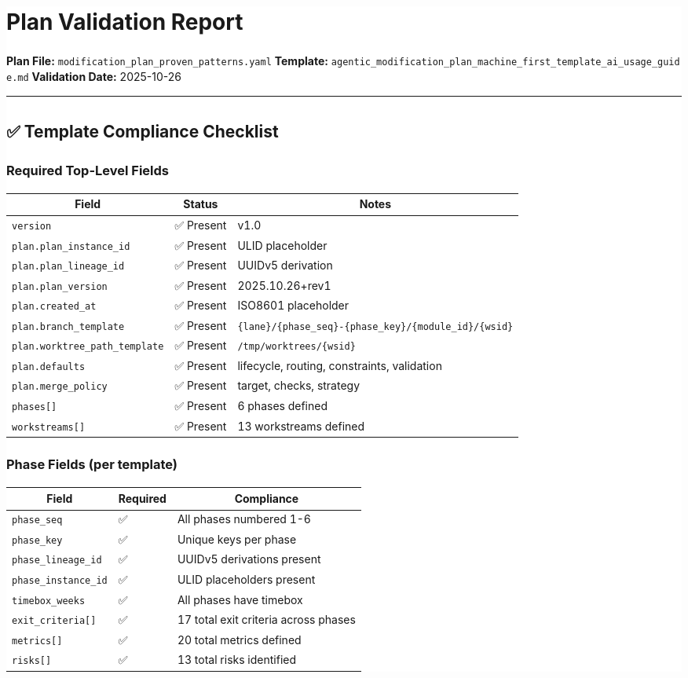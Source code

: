# Plan Validation Report

**Plan File:** `modification_plan_proven_patterns.yaml`
**Template:** `agentic_modification_plan_machine_first_template_ai_usage_guide.md`
**Validation Date:** 2025-10-26

---

## ✅ Template Compliance Checklist

### Required Top-Level Fields

| Field | Status | Notes |
|-------|--------|-------|
| `version` | ✅ Present | v1.0 |
| `plan.plan_instance_id` | ✅ Present | ULID placeholder |
| `plan.plan_lineage_id` | ✅ Present | UUIDv5 derivation |
| `plan.plan_version` | ✅ Present | 2025.10.26+rev1 |
| `plan.created_at` | ✅ Present | ISO8601 placeholder |
| `plan.branch_template` | ✅ Present | `{lane}/{phase_seq}-{phase_key}/{module_id}/{wsid}` |
| `plan.worktree_path_template` | ✅ Present | `/tmp/worktrees/{wsid}` |
| `plan.defaults` | ✅ Present | lifecycle, routing, constraints, validation |
| `plan.merge_policy` | ✅ Present | target, checks, strategy |
| `phases[]` | ✅ Present | 6 phases defined |
| `workstreams[]` | ✅ Present | 13 workstreams defined |

### Phase Fields (per template)

| Field | Required | Compliance |
|-------|----------|------------|
| `phase_seq` | ✅ | All phases numbered 1-6 |
| `phase_key` | ✅ | Unique keys per phase |
| `phase_lineage_id` | ✅ | UUIDv5 derivations present |
| `phase_instance_id` | ✅ | ULID placeholders present |
| `timebox_weeks` | ✅ | All phases have timebox |
| `exit_criteria[]` | ✅ | 17 total exit criteria across phases |
| `metrics[]` | ✅ | 20 total metrics defined |
| `risks[]` | ✅ | 13 total risks identified |
